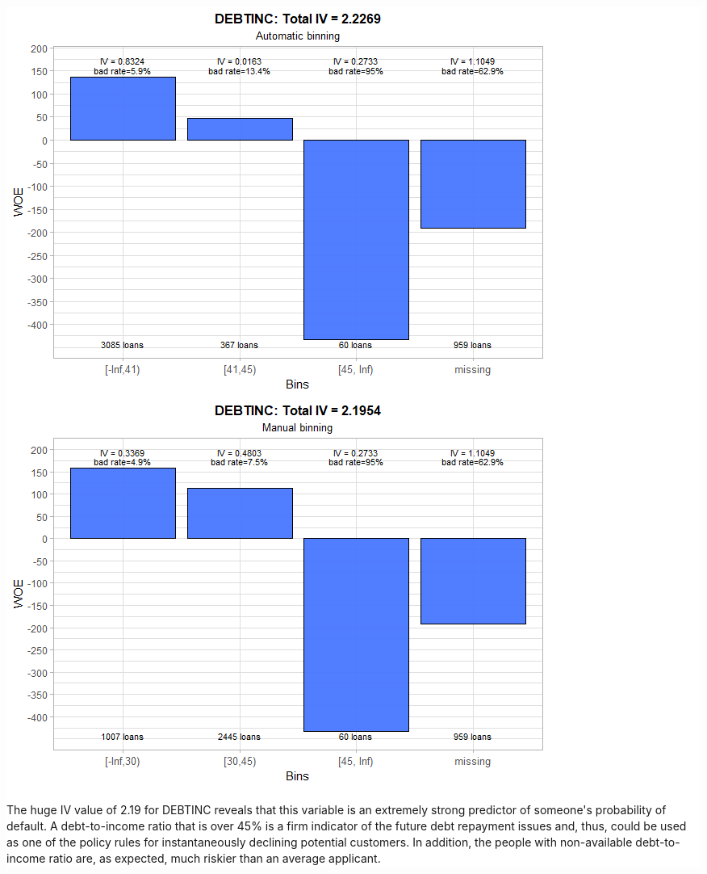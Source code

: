 ![](/figures/post02/bin_debtinc_auto-1.png) ![](/figures/post02/bin_debtinc_manual-1.png)

The huge IV value of 2.19 for DEBTINC reveals that this variable is an extremely strong predictor of someone's probability of default. A debt-to-income ratio that is over 45% is a firm indicator of the future debt repayment issues and, thus, could be used as one of the policy rules for instantaneously declining potential customers. In addition, the people with non-available debt-to-income ratio are, as expected, much riskier than an average applicant.

